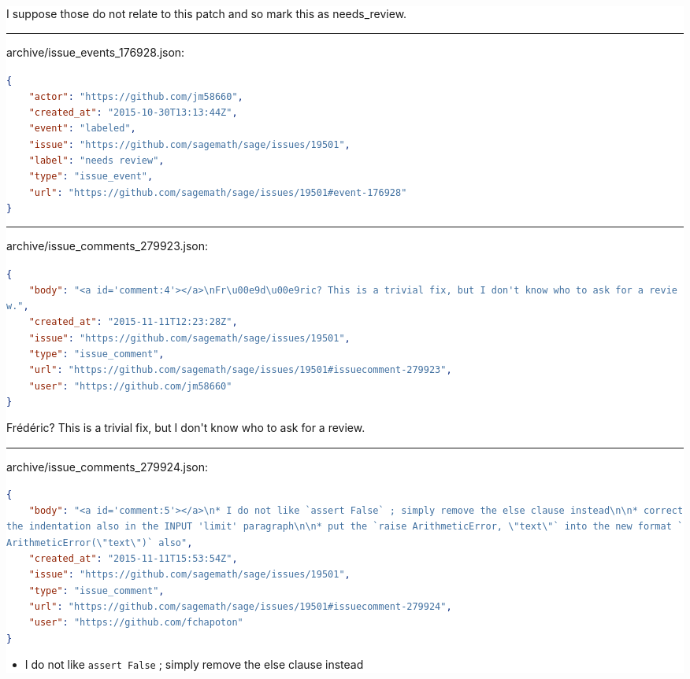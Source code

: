 I suppose those do not relate to this patch and so mark this as needs_review.



---

archive/issue_events_176928.json:
```json
{
    "actor": "https://github.com/jm58660",
    "created_at": "2015-10-30T13:13:44Z",
    "event": "labeled",
    "issue": "https://github.com/sagemath/sage/issues/19501",
    "label": "needs review",
    "type": "issue_event",
    "url": "https://github.com/sagemath/sage/issues/19501#event-176928"
}
```



---

archive/issue_comments_279923.json:
```json
{
    "body": "<a id='comment:4'></a>\nFr\u00e9d\u00e9ric? This is a trivial fix, but I don't know who to ask for a review.",
    "created_at": "2015-11-11T12:23:28Z",
    "issue": "https://github.com/sagemath/sage/issues/19501",
    "type": "issue_comment",
    "url": "https://github.com/sagemath/sage/issues/19501#issuecomment-279923",
    "user": "https://github.com/jm58660"
}
```

<a id='comment:4'></a>
Frédéric? This is a trivial fix, but I don't know who to ask for a review.



---

archive/issue_comments_279924.json:
```json
{
    "body": "<a id='comment:5'></a>\n* I do not like `assert False` ; simply remove the else clause instead\n\n* correct the indentation also in the INPUT 'limit' paragraph\n\n* put the `raise ArithmeticError, \"text\"` into the new format `ArithmeticError(\"text\")` also",
    "created_at": "2015-11-11T15:53:54Z",
    "issue": "https://github.com/sagemath/sage/issues/19501",
    "type": "issue_comment",
    "url": "https://github.com/sagemath/sage/issues/19501#issuecomment-279924",
    "user": "https://github.com/fchapoton"
}
```

<a id='comment:5'></a>
* I do not like `assert False` ; simply remove the else clause instead
